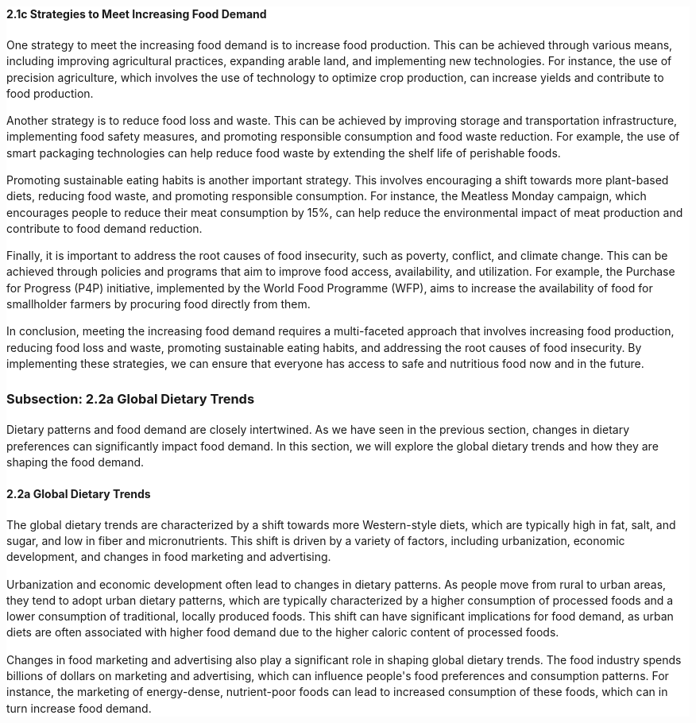 #### 2.1c Strategies to Meet Increasing Food Demand

One strategy to meet the increasing food demand is to increase food production. This can be achieved through various means, including improving agricultural practices, expanding arable land, and implementing new technologies. For instance, the use of precision agriculture, which involves the use of technology to optimize crop production, can increase yields and contribute to food production.

Another strategy is to reduce food loss and waste. This can be achieved by improving storage and transportation infrastructure, implementing food safety measures, and promoting responsible consumption and food waste reduction. For example, the use of smart packaging technologies can help reduce food waste by extending the shelf life of perishable foods.

Promoting sustainable eating habits is another important strategy. This involves encouraging a shift towards more plant-based diets, reducing food waste, and promoting responsible consumption. For instance, the Meatless Monday campaign, which encourages people to reduce their meat consumption by 15%, can help reduce the environmental impact of meat production and contribute to food demand reduction.

Finally, it is important to address the root causes of food insecurity, such as poverty, conflict, and climate change. This can be achieved through policies and programs that aim to improve food access, availability, and utilization. For example, the Purchase for Progress (P4P) initiative, implemented by the World Food Programme (WFP), aims to increase the availability of food for smallholder farmers by procuring food directly from them.

In conclusion, meeting the increasing food demand requires a multi-faceted approach that involves increasing food production, reducing food loss and waste, promoting sustainable eating habits, and addressing the root causes of food insecurity. By implementing these strategies, we can ensure that everyone has access to safe and nutritious food now and in the future.




### Subsection: 2.2a Global Dietary Trends

Dietary patterns and food demand are closely intertwined. As we have seen in the previous section, changes in dietary preferences can significantly impact food demand. In this section, we will explore the global dietary trends and how they are shaping the food demand.

#### 2.2a Global Dietary Trends

The global dietary trends are characterized by a shift towards more Western-style diets, which are typically high in fat, salt, and sugar, and low in fiber and micronutrients. This shift is driven by a variety of factors, including urbanization, economic development, and changes in food marketing and advertising.

Urbanization and economic development often lead to changes in dietary patterns. As people move from rural to urban areas, they tend to adopt urban dietary patterns, which are typically characterized by a higher consumption of processed foods and a lower consumption of traditional, locally produced foods. This shift can have significant implications for food demand, as urban diets are often associated with higher food demand due to the higher caloric content of processed foods.

Changes in food marketing and advertising also play a significant role in shaping global dietary trends. The food industry spends billions of dollars on marketing and advertising, which can influence people's food preferences and consumption patterns. For instance, the marketing of energy-dense, nutrient-poor foods can lead to increased consumption of these foods, which can in turn increase food demand.

